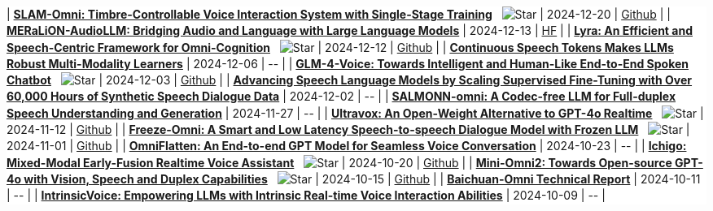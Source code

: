 | [**SLAM-Omni: Timbre-Controllable Voice Interaction System with Single-Stage Training**](https://arxiv.org/abs/2412.15649) &nbsp; ![Star](https://img.shields.io/github/stars/X-LANCE/SLAM-LLM.svg?style=social&label=Star)                                                                                                                  | 2024-12-20 |              [Github](https://github.com/X-LANCE/SLAM-LLM)               |
| [**MERaLiON-AudioLLM: Bridging Audio and Language with Large Language Models**](https://arxiv.org/abs/2412.09818)                                                                                                                                                                                                                            | 2024-12-13 | [HF](https://huggingface.co/MERaLiON/MERaLiON-AudioLLM-Whisper-SEA-LION) |
| [**Lyra: An Efficient and Speech-Centric Framework for Omni-Cognition**](https://arxiv.org/abs/2412.09501v1) &nbsp; ![Star](https://img.shields.io/github/stars/dvlab-research/Lyra.svg?style=social&label=Star)                                                                                                                             | 2024-12-12 |             [Github](https://github.com/dvlab-research/Lyra)             |
| [**Continuous Speech Tokens Makes LLMs Robust Multi-Modality Learners**](https://arxiv.org/abs/2412.04917)                                                                                                                                                                                                                                   | 2024-12-06 |                                    --                                    |
| [**GLM-4-Voice: Towards Intelligent and Human-Like End-to-End Spoken Chatbot**](https://arxiv.org/abs/2412.02612) &nbsp; ![Star](https://img.shields.io/github/stars/THUDM/GLM-4-Voice.svg?style=social&label=Star)                                                                                                                          | 2024-12-03 |              [Github](https://github.com/THUDM/GLM-4-Voice)              |
| [**Advancing Speech Language Models by Scaling Supervised Fine-Tuning with Over 60,000 Hours of Synthetic Speech Dialogue Data**](https://arxiv.org/abs/2412.01078)                                                                                                                                                                          | 2024-12-02 |                                    --                                    |
| [**SALMONN-omni: A Codec-free LLM for Full-duplex Speech Understanding and Generation**](https://arxiv.org/abs/2411.18138)                                                                                                                                                                                                                   | 2024-11-27 |                                    --                                    |
| [**Ultravox: An Open-Weight Alternative to GPT-4o Realtime**](https://www.ultravox.ai/blog/ultravox-an-open-weight-alternative-to-gpt-4o-realtime) &nbsp; ![Star](https://img.shields.io/github/stars/fixie-ai/ultravox.svg?style=social&label=Star)                                                                                         | 2024-11-12 |              [Github](https://github.com/fixie-ai/ultravox)              |
| [**Freeze-Omni: A Smart and Low Latency Speech-to-speech Dialogue Model with Frozen LLM**](https://arxiv.org/abs/2411.00774) &nbsp; ![Star](https://img.shields.io/github/stars/VITA-MLLM/Freeze-Omni.svg?style=social&label=Star)                                                                                                           | 2024-11-01 |            [Github](https://github.com/VITA-MLLM/Freeze-Omni)            |
| [**OmniFlatten: An End-to-end GPT Model for Seamless Voice Conversation**](https://arxiv.org/abs/2410.17799)                                                                                                                                                                                                                                 | 2024-10-23 |                                    --                                    |
| [**Ichigo: Mixed-Modal Early-Fusion Realtime Voice Assistant**](https://arxiv.org/abs/2410.15316)       &nbsp; ![Star](https://img.shields.io/github/stars/janhq/ichigo.svg?style=social&label=Star)                                                                                                                                         | 2024-10-20 |                [Github](https://github.com/janhq/ichigo)                 |
| [**Mini-Omni2: Towards Open-source GPT-4o with Vision, Speech and Duplex Capabilities**](https://arxiv.org/abs/2410.11190) &nbsp; ![Star](https://img.shields.io/github/stars/gpt-omni/mini-omni2.svg?style=social&label=Star)                                                                                                               | 2024-10-15 |             [Github](https://github.com/gpt-omni/mini-omni2)             |
| [**Baichuan-Omni Technical Report**](https://arxiv.org/abs/2410.08565)                                                                                                                                                                                                                                                                       | 2024-10-11 |                                    --                                    |
| [**IntrinsicVoice: Empowering LLMs with Intrinsic Real-time Voice Interaction Abilities**](https://arxiv.org/abs/2410.08035)                                                                                                                                                                                                                 | 2024-10-09 |                                    --                                    |